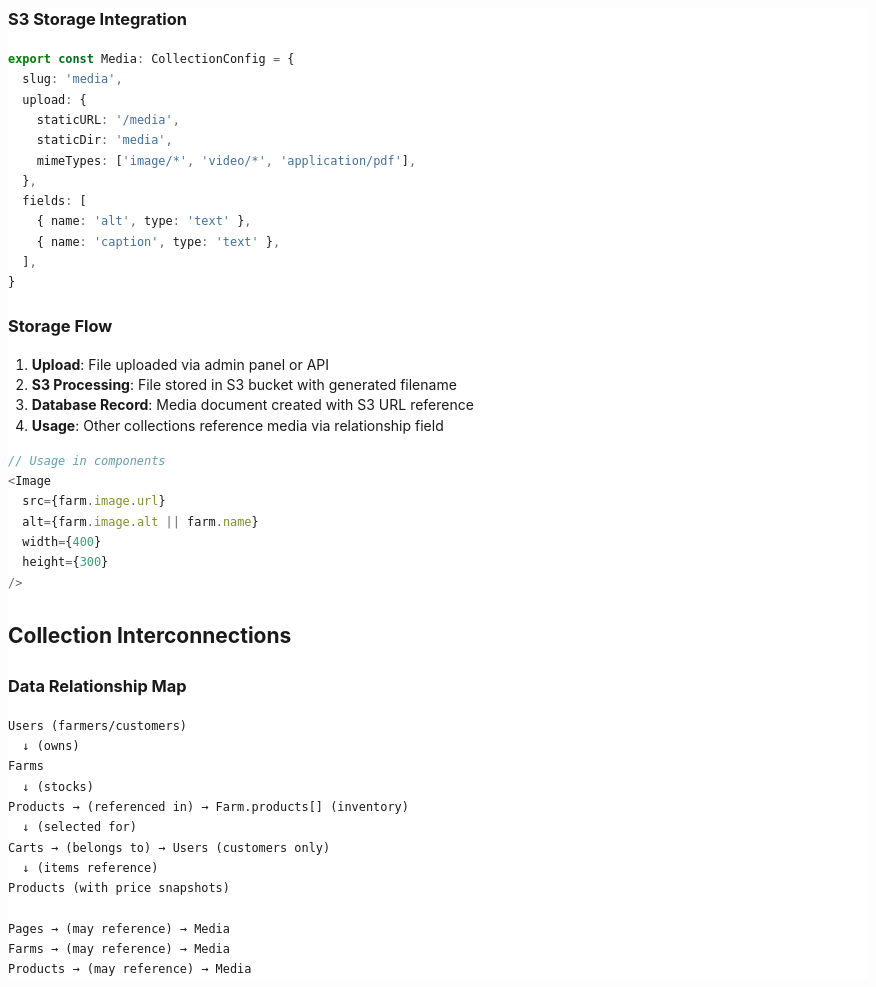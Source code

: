 ### S3 Storage Integration

```typescript
export const Media: CollectionConfig = {
  slug: 'media',
  upload: {
    staticURL: '/media',
    staticDir: 'media',
    mimeTypes: ['image/*', 'video/*', 'application/pdf'],
  },
  fields: [
    { name: 'alt', type: 'text' },
    { name: 'caption', type: 'text' },
  ],
}
```

### Storage Flow

1. **Upload**: File uploaded via admin panel or API
2. **S3 Processing**: File stored in S3 bucket with generated filename
3. **Database Record**: Media document created with S3 URL reference
4. **Usage**: Other collections reference media via relationship field

```typescript
// Usage in components
<Image
  src={farm.image.url}
  alt={farm.image.alt || farm.name}
  width={400}
  height={300}
/>
```

## Collection Interconnections

### Data Relationship Map

```
Users (farmers/customers)
  ↓ (owns)
Farms
  ↓ (stocks)
Products → (referenced in) → Farm.products[] (inventory)
  ↓ (selected for)
Carts → (belongs to) → Users (customers only)
  ↓ (items reference)
Products (with price snapshots)

Pages → (may reference) → Media
Farms → (may reference) → Media  
Products → (may reference) → Media
```
